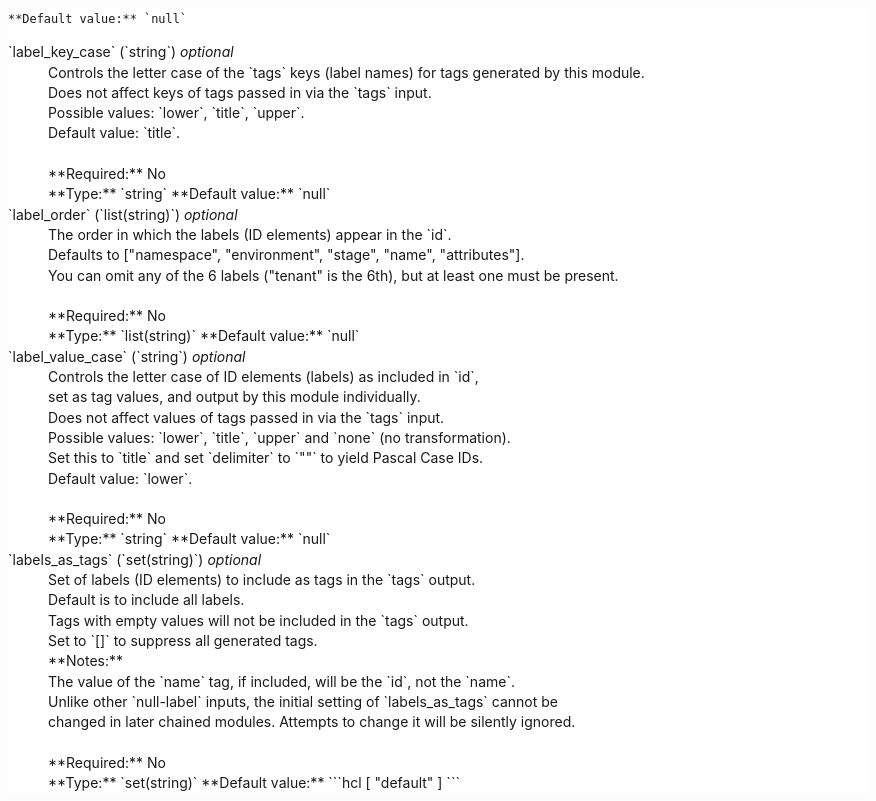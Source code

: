     **Default value:** `null`
  </dd>
  <dt>`label_key_case` (`string`) <i>optional</i></dt>
  <dd>
    Controls the letter case of the `tags` keys (label names) for tags generated by this module.<br/>
    Does not affect keys of tags passed in via the `tags` input.<br/>
    Possible values: `lower`, `title`, `upper`.<br/>
    Default value: `title`.<br/>
    <br/>
    **Required:** No<br/>
    **Type:** `string`
    **Default value:** `null`
  </dd>
  <dt>`label_order` (`list(string)`) <i>optional</i></dt>
  <dd>
    The order in which the labels (ID elements) appear in the `id`.<br/>
    Defaults to ["namespace", "environment", "stage", "name", "attributes"].<br/>
    You can omit any of the 6 labels ("tenant" is the 6th), but at least one must be present.<br/>
    <br/>
    **Required:** No<br/>
    **Type:** `list(string)`
    **Default value:** `null`
  </dd>
  <dt>`label_value_case` (`string`) <i>optional</i></dt>
  <dd>
    Controls the letter case of ID elements (labels) as included in `id`,<br/>
    set as tag values, and output by this module individually.<br/>
    Does not affect values of tags passed in via the `tags` input.<br/>
    Possible values: `lower`, `title`, `upper` and `none` (no transformation).<br/>
    Set this to `title` and set `delimiter` to `""` to yield Pascal Case IDs.<br/>
    Default value: `lower`.<br/>
    <br/>
    **Required:** No<br/>
    **Type:** `string`
    **Default value:** `null`
  </dd>
  <dt>`labels_as_tags` (`set(string)`) <i>optional</i></dt>
  <dd>
    Set of labels (ID elements) to include as tags in the `tags` output.<br/>
    Default is to include all labels.<br/>
    Tags with empty values will not be included in the `tags` output.<br/>
    Set to `[]` to suppress all generated tags.<br/>
    **Notes:**<br/>
      The value of the `name` tag, if included, will be the `id`, not the `name`.<br/>
      Unlike other `null-label` inputs, the initial setting of `labels_as_tags` cannot be<br/>
      changed in later chained modules. Attempts to change it will be silently ignored.<br/>
    <br/>
    **Required:** No<br/>
    **Type:** `set(string)`
    **Default value:** 
    ```hcl
    [
      "default"
    ]
    ```
    